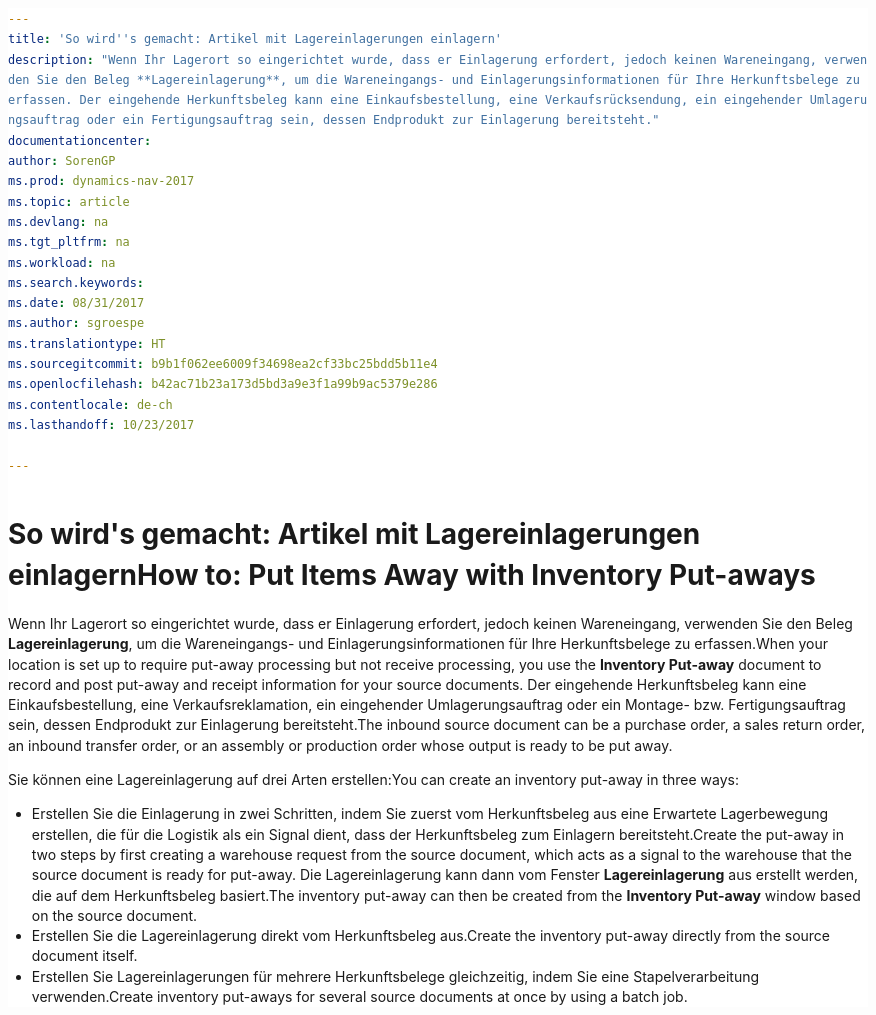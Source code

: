 ```yaml
---
title: 'So wird''s gemacht: Artikel mit Lagereinlagerungen einlagern'
description: "Wenn Ihr Lagerort so eingerichtet wurde, dass er Einlagerung erfordert, jedoch keinen Wareneingang, verwenden Sie den Beleg **Lagereinlagerung**, um die Wareneingangs- und Einlagerungsinformationen für Ihre Herkunftsbelege zu erfassen. Der eingehende Herkunftsbeleg kann eine Einkaufsbestellung, eine Verkaufsrücksendung, ein eingehender Umlagerungsauftrag oder ein Fertigungsauftrag sein, dessen Endprodukt zur Einlagerung bereitsteht."
documentationcenter: 
author: SorenGP
ms.prod: dynamics-nav-2017
ms.topic: article
ms.devlang: na
ms.tgt_pltfrm: na
ms.workload: na
ms.search.keywords: 
ms.date: 08/31/2017
ms.author: sgroespe
ms.translationtype: HT
ms.sourcegitcommit: b9b1f062ee6009f34698ea2cf33bc25bdd5b11e4
ms.openlocfilehash: b42ac71b23a173d5bd3a9e3f1a99b9ac5379e286
ms.contentlocale: de-ch
ms.lasthandoff: 10/23/2017

---
```

# <a name="how-to-put-items-away-with-inventory-put-aways"></a><span data-ttu-id="b5c75-104">So wird's gemacht: Artikel mit Lagereinlagerungen einlagern</span><span class="sxs-lookup"><span data-stu-id="b5c75-104">How to: Put Items Away with Inventory Put-aways</span></span>
<span data-ttu-id="b5c75-105">Wenn Ihr Lagerort so eingerichtet wurde, dass er Einlagerung erfordert, jedoch keinen Wareneingang, verwenden Sie den Beleg **Lagereinlagerung**, um die Wareneingangs- und Einlagerungsinformationen für Ihre Herkunftsbelege zu erfassen.</span><span class="sxs-lookup"><span data-stu-id="b5c75-105">When your location is set up to require put-away processing but not receive processing, you use the **Inventory Put-away** document to record and post put-away and receipt information for your source documents.</span></span> <span data-ttu-id="b5c75-106">Der eingehende Herkunftsbeleg kann eine Einkaufsbestellung, eine Verkaufsreklamation, ein eingehender Umlagerungsauftrag oder ein Montage- bzw. Fertigungsauftrag sein, dessen Endprodukt zur Einlagerung bereitsteht.</span><span class="sxs-lookup"><span data-stu-id="b5c75-106">The inbound source document can be a purchase order, a sales return order, an inbound transfer order, or an assembly or production order whose output is ready to be put away.</span></span>  

<span data-ttu-id="b5c75-107">Sie können eine Lagereinlagerung auf drei Arten erstellen:</span><span class="sxs-lookup"><span data-stu-id="b5c75-107">You can create an inventory put-away in three ways:</span></span>  

- <span data-ttu-id="b5c75-108">Erstellen Sie die Einlagerung in zwei Schritten, indem Sie zuerst vom Herkunftsbeleg aus eine Erwartete Lagerbewegung erstellen, die für die Logistik als ein Signal dient, dass der Herkunftsbeleg zum Einlagern bereitsteht.</span><span class="sxs-lookup"><span data-stu-id="b5c75-108">Create the put-away in two steps by first creating a warehouse request from the source document, which acts as a signal to the warehouse that the source document is ready for put-away.</span></span> <span data-ttu-id="b5c75-109">Die Lagereinlagerung kann dann vom Fenster **Lagereinlagerung** aus erstellt werden, die auf dem Herkunftsbeleg basiert.</span><span class="sxs-lookup"><span data-stu-id="b5c75-109">The inventory put-away can then be created from the **Inventory Put-away** window based on the source document.</span></span>  
- <span data-ttu-id="b5c75-110">Erstellen Sie die Lagereinlagerung direkt vom Herkunftsbeleg aus.</span><span class="sxs-lookup"><span data-stu-id="b5c75-110">Create the inventory put-away directly from the source document itself.</span></span>  
- <span data-ttu-id="b5c75-111">Erstellen Sie Lagereinlagerungen für mehrere Herkunftsbelege gleichzeitig, indem Sie eine Stapelverarbeitung verwenden.</span><span class="sxs-lookup"><span data-stu-id="b5c75-111">Create inventory put-aways for several source documents at once by using a batch job.</span></span>  
